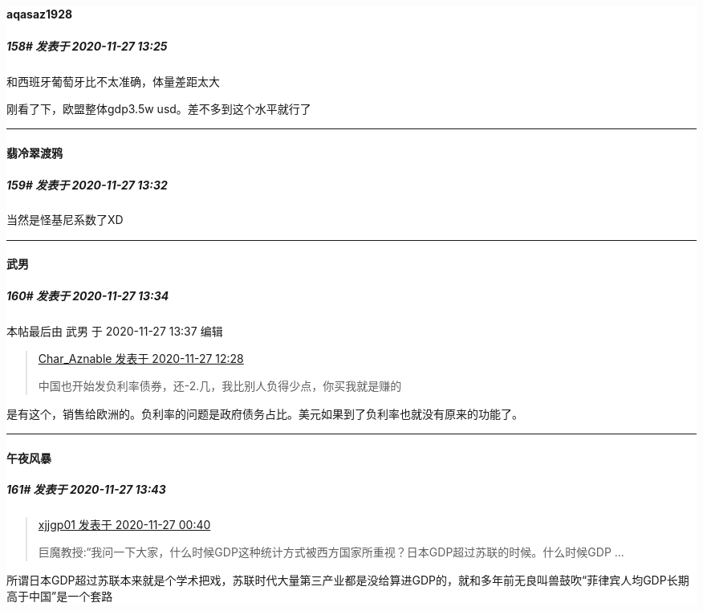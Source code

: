 ####  aqasaz1928  
##### 158#       发表于 2020-11-27 13:25




和西班牙葡萄牙比不太准确，体量差距太大

刚看了下，欧盟整体gdp3.5w usd。差不多到这个水平就行了







*****

####  翡冷翠渡鸦  
##### 159#       发表于 2020-11-27 13:32




当然是怪基尼系数了XD







*****

####  武男  
##### 160#       发表于 2020-11-27 13:34



 本帖最后由 武男 于 2020-11-27 13:37 编辑 
<blockquote><a href="httphttps://bbs.saraba1st.com/2b/forum.php?mod=redirect&amp;goto=findpost&amp;pid=49536418&amp;ptid=1974426" target="_blank">Char_Aznable 发表于 2020-11-27 12:28</a>

中国也开始发负利率债券，还-2.几，我比别人负得少点，你买我就是赚的</blockquote>
是有这个，销售给欧洲的。负利率的问题是政府债务占比。美元如果到了负利率也就没有原来的功能了。







*****

####  午夜风暴  
##### 161#       发表于 2020-11-27 13:43



<blockquote><a href="httphttps://bbs.saraba1st.com/2b/forum.php?mod=redirect&amp;goto=findpost&amp;pid=49532328&amp;ptid=1974426" target="_blank">xjjgp01 发表于 2020-11-27 00:40</a>

巨魔教授:“我问一下大家，什么时候GDP这种统计方式被西方国家所重视？日本GDP超过苏联的时候。什么时候GDP ...</blockquote>
所谓日本GDP超过苏联本来就是个学术把戏，苏联时代大量第三产业都是没给算进GDP的，就和多年前无良叫兽鼓吹“菲律宾人均GDP长期高于中国”是一个套路


